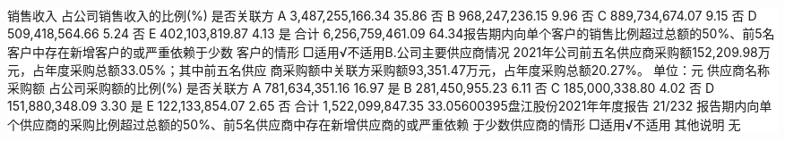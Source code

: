 销售收入
占公司销售收入的比例(%)
是否关联方
A
3,487,255,166.34
35.86
否
B
968,247,236.15
9.96
否
C
889,734,674.07
9.15
否
D
509,418,564.66
5.24
否
E
402,103,819.87
4.13
是
合计
6,256,759,461.09
64.34报告期内向单个客户的销售比例超过总额的50%、前5名客户中存在新增客户的或严重依赖于少数
客户的情形
□适用√不适用B.公司主要供应商情况
2021年公司前五名供应商采购额152,209.98万元，占年度采购总额33.05%；其中前五名供应
商采购额中关联方采购额93,351.47万元，占年度采购总额20.27%。
单位：元
供应商名称
采购额
占公司采购额的比例(%)
是否关联方
A
781,634,351.16
16.97
是
B
281,450,955.23
6.11
否
C
185,000,338.80
4.02
否
D
151,880,348.09
3.30
是
E
122,133,854.07
2.65
否
合计
1,522,099,847.35
33.05600395盘江股份2021年年度报告
21/232
报告期内向单个供应商的采购比例超过总额的50%、前5名供应商中存在新增供应商的或严重依赖
于少数供应商的情形
□适用√不适用
其他说明
无
